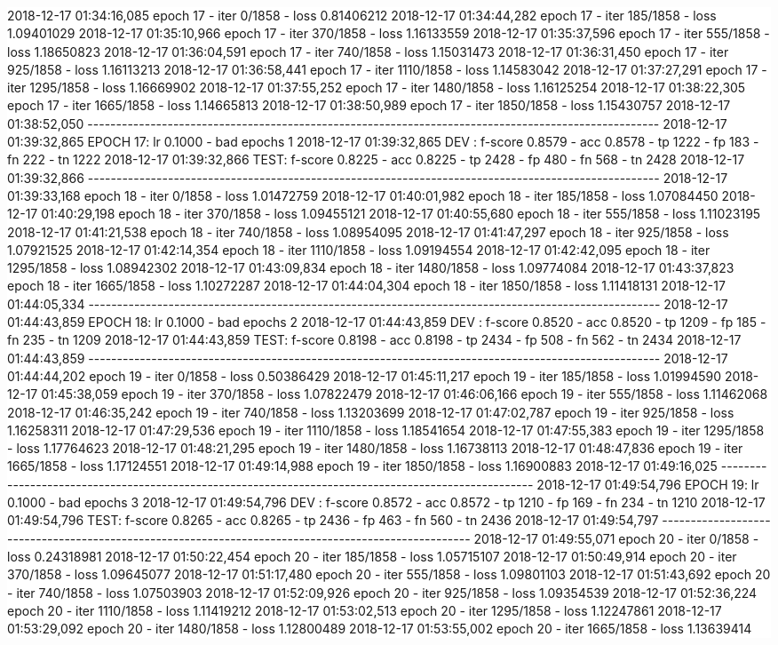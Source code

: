 2018-12-17 01:34:16,085 epoch 17 - iter 0/1858 - loss 0.81406212
2018-12-17 01:34:44,282 epoch 17 - iter 185/1858 - loss 1.09401029
2018-12-17 01:35:10,966 epoch 17 - iter 370/1858 - loss 1.16133559
2018-12-17 01:35:37,596 epoch 17 - iter 555/1858 - loss 1.18650823
2018-12-17 01:36:04,591 epoch 17 - iter 740/1858 - loss 1.15031473
2018-12-17 01:36:31,450 epoch 17 - iter 925/1858 - loss 1.16113213
2018-12-17 01:36:58,441 epoch 17 - iter 1110/1858 - loss 1.14583042
2018-12-17 01:37:27,291 epoch 17 - iter 1295/1858 - loss 1.16669902
2018-12-17 01:37:55,252 epoch 17 - iter 1480/1858 - loss 1.16125254
2018-12-17 01:38:22,305 epoch 17 - iter 1665/1858 - loss 1.14665813
2018-12-17 01:38:50,989 epoch 17 - iter 1850/1858 - loss 1.15430757
2018-12-17 01:38:52,050 ----------------------------------------------------------------------------------------------------
2018-12-17 01:39:32,865 EPOCH 17: lr 0.1000 - bad epochs 1
2018-12-17 01:39:32,865 DEV : f-score 0.8579 - acc 0.8578 - tp 1222 - fp 183 - fn 222 - tn 1222
2018-12-17 01:39:32,866 TEST: f-score 0.8225 - acc 0.8225 - tp 2428 - fp 480 - fn 568 - tn 2428
2018-12-17 01:39:32,866 ----------------------------------------------------------------------------------------------------
2018-12-17 01:39:33,168 epoch 18 - iter 0/1858 - loss 1.01472759
2018-12-17 01:40:01,982 epoch 18 - iter 185/1858 - loss 1.07084450
2018-12-17 01:40:29,198 epoch 18 - iter 370/1858 - loss 1.09455121
2018-12-17 01:40:55,680 epoch 18 - iter 555/1858 - loss 1.11023195
2018-12-17 01:41:21,538 epoch 18 - iter 740/1858 - loss 1.08954095
2018-12-17 01:41:47,297 epoch 18 - iter 925/1858 - loss 1.07921525
2018-12-17 01:42:14,354 epoch 18 - iter 1110/1858 - loss 1.09194554
2018-12-17 01:42:42,095 epoch 18 - iter 1295/1858 - loss 1.08942302
2018-12-17 01:43:09,834 epoch 18 - iter 1480/1858 - loss 1.09774084
2018-12-17 01:43:37,823 epoch 18 - iter 1665/1858 - loss 1.10272287
2018-12-17 01:44:04,304 epoch 18 - iter 1850/1858 - loss 1.11418131
2018-12-17 01:44:05,334 ----------------------------------------------------------------------------------------------------
2018-12-17 01:44:43,859 EPOCH 18: lr 0.1000 - bad epochs 2
2018-12-17 01:44:43,859 DEV : f-score 0.8520 - acc 0.8520 - tp 1209 - fp 185 - fn 235 - tn 1209
2018-12-17 01:44:43,859 TEST: f-score 0.8198 - acc 0.8198 - tp 2434 - fp 508 - fn 562 - tn 2434
2018-12-17 01:44:43,859 ----------------------------------------------------------------------------------------------------
2018-12-17 01:44:44,202 epoch 19 - iter 0/1858 - loss 0.50386429
2018-12-17 01:45:11,217 epoch 19 - iter 185/1858 - loss 1.01994590
2018-12-17 01:45:38,059 epoch 19 - iter 370/1858 - loss 1.07822479
2018-12-17 01:46:06,166 epoch 19 - iter 555/1858 - loss 1.11462068
2018-12-17 01:46:35,242 epoch 19 - iter 740/1858 - loss 1.13203699
2018-12-17 01:47:02,787 epoch 19 - iter 925/1858 - loss 1.16258311
2018-12-17 01:47:29,536 epoch 19 - iter 1110/1858 - loss 1.18541654
2018-12-17 01:47:55,383 epoch 19 - iter 1295/1858 - loss 1.17764623
2018-12-17 01:48:21,295 epoch 19 - iter 1480/1858 - loss 1.16738113
2018-12-17 01:48:47,836 epoch 19 - iter 1665/1858 - loss 1.17124551
2018-12-17 01:49:14,988 epoch 19 - iter 1850/1858 - loss 1.16900883
2018-12-17 01:49:16,025 ----------------------------------------------------------------------------------------------------
2018-12-17 01:49:54,796 EPOCH 19: lr 0.1000 - bad epochs 3
2018-12-17 01:49:54,796 DEV : f-score 0.8572 - acc 0.8572 - tp 1210 - fp 169 - fn 234 - tn 1210
2018-12-17 01:49:54,796 TEST: f-score 0.8265 - acc 0.8265 - tp 2436 - fp 463 - fn 560 - tn 2436
2018-12-17 01:49:54,797 ----------------------------------------------------------------------------------------------------
2018-12-17 01:49:55,071 epoch 20 - iter 0/1858 - loss 0.24318981
2018-12-17 01:50:22,454 epoch 20 - iter 185/1858 - loss 1.05715107
2018-12-17 01:50:49,914 epoch 20 - iter 370/1858 - loss 1.09645077
2018-12-17 01:51:17,480 epoch 20 - iter 555/1858 - loss 1.09801103
2018-12-17 01:51:43,692 epoch 20 - iter 740/1858 - loss 1.07503903
2018-12-17 01:52:09,926 epoch 20 - iter 925/1858 - loss 1.09354539
2018-12-17 01:52:36,224 epoch 20 - iter 1110/1858 - loss 1.11419212
2018-12-17 01:53:02,513 epoch 20 - iter 1295/1858 - loss 1.12247861
2018-12-17 01:53:29,092 epoch 20 - iter 1480/1858 - loss 1.12800489
2018-12-17 01:53:55,002 epoch 20 - iter 1665/1858 - loss 1.13639414